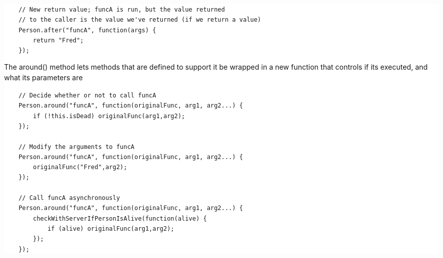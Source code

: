         // New return value; funcA is run, but the value returned
        // to the caller is the value we've returned (if we return a value)
        Person.after("funcA", function(args) {
            return "Fred";
        });
The around() method lets methods that are defined to support it be wrapped
in a new function that controls if its executed, and what its parameters are

        // Decide whether or not to call funcA
        Person.around("funcA", function(originalFunc, arg1, arg2...) {
            if (!this.isDead) originalFunc(arg1,arg2);
        });

        // Modify the arguments to funcA
        Person.around("funcA", function(originalFunc, arg1, arg2...) {
            originalFunc("Fred",arg2);
        });

        // Call funcA asynchronously
        Person.around("funcA", function(originalFunc, arg1, arg2...) {
            checkWithServerIfPersonIsAlive(function(alive) {
                if (alive) originalFunc(arg1,arg2);
            });
        });

